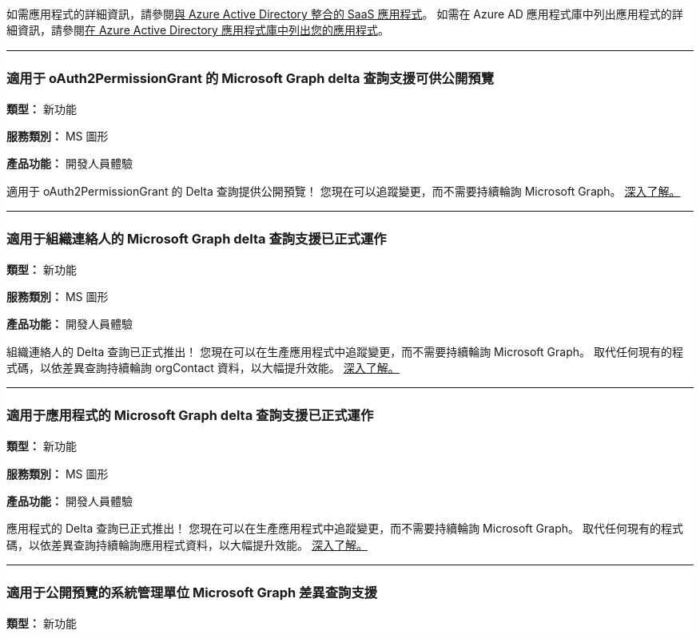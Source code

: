如需應用程式的詳細資訊，請參閱[與 Azure Active Directory 整合的 SaaS 應用程式](../saas-apps/tutorial-list.md)。 如需在 Azure AD 應用程式庫中列出應用程式的詳細資訊，請參閱[在 Azure Active Directory 應用程式庫中列出您的應用程式](../azuread-dev/howto-app-gallery-listing.md)。

---

### <a name="microsoft-graph-delta-query-support-for-oauth2permissiongrant-available-for-public-preview"></a>適用于 oAuth2PermissionGrant 的 Microsoft Graph delta 查詢支援可供公開預覽

**類型：** 新功能

**服務類別：** MS 圖形

**產品功能：** 開發人員體驗

適用于 oAuth2PermissionGrant 的 Delta 查詢提供公開預覽！ 您現在可以追蹤變更，而不需要持續輪詢 Microsoft Graph。 [深入了解。](/graph/api/oAuth2PermissionGrant-delta?tabs=http&view=graph-rest-beta)

---

### <a name="microsoft-graph-delta-query-support-for-organizational-contact-generally-available"></a>適用于組織連絡人的 Microsoft Graph delta 查詢支援已正式運作

**類型：** 新功能

**服務類別：** MS 圖形

**產品功能：** 開發人員體驗

組織連絡人的 Delta 查詢已正式推出！ 您現在可以在生產應用程式中追蹤變更，而不需要持續輪詢 Microsoft Graph。 取代任何現有的程式碼，以依差異查詢持續輪詢 orgContact 資料，以大幅提升效能。 [深入了解。](/graph/api/orgcontact-delta?tabs=http&view=graph-rest-1.0)

---

### <a name="microsoft-graph-delta-query-support-for-application-generally-available"></a>適用于應用程式的 Microsoft Graph delta 查詢支援已正式運作

**類型：** 新功能

**服務類別：** MS 圖形

**產品功能：** 開發人員體驗

應用程式的 Delta 查詢已正式推出！ 您現在可以在生產應用程式中追蹤變更，而不需要持續輪詢 Microsoft Graph。 取代任何現有的程式碼，以依差異查詢持續輪詢應用程式資料，以大幅提升效能。 [深入了解。](/graph/api/application-delta?view=graph-rest-1.0)

---

### <a name="microsoft-graph-delta-query-support-for-administrative-units-available-for-public-preview"></a>適用于公開預覽的系統管理單位 Microsoft Graph 差異查詢支援

**類型：** 新功能
